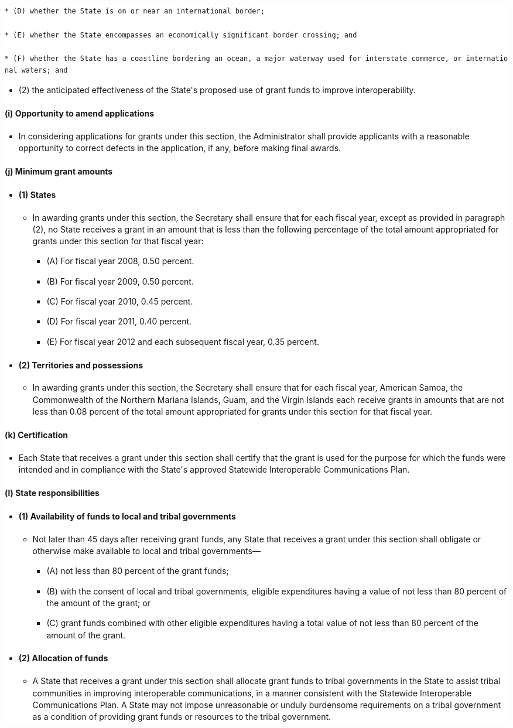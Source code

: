     * (D) whether the State is on or near an international border;

    * (E) whether the State encompasses an economically significant border crossing; and

    * (F) whether the State has a coastline bordering an ocean, a major waterway used for interstate commerce, or international waters; and


  * (2) the anticipated effectiveness of the State's proposed use of grant funds to improve interoperability.

#### (i) Opportunity to amend applications
* In considering applications for grants under this section, the Administrator shall provide applicants with a reasonable opportunity to correct defects in the application, if any, before making final awards.

#### (j) Minimum grant amounts
* #### (1) States
  * In awarding grants under this section, the Secretary shall ensure that for each fiscal year, except as provided in paragraph (2), no State receives a grant in an amount that is less than the following percentage of the total amount appropriated for grants under this section for that fiscal year:

    * (A) For fiscal year 2008, 0.50 percent.

    * (B) For fiscal year 2009, 0.50 percent.

    * (C) For fiscal year 2010, 0.45 percent.

    * (D) For fiscal year 2011, 0.40 percent.

    * (E) For fiscal year 2012 and each subsequent fiscal year, 0.35 percent.

* #### (2) Territories and possessions
  * In awarding grants under this section, the Secretary shall ensure that for each fiscal year, American Samoa, the Commonwealth of the Northern Mariana Islands, Guam, and the Virgin Islands each receive grants in amounts that are not less than 0.08 percent of the total amount appropriated for grants under this section for that fiscal year.

#### (k) Certification
* Each State that receives a grant under this section shall certify that the grant is used for the purpose for which the funds were intended and in compliance with the State's approved Statewide Interoperable Communications Plan.

#### (l) State responsibilities
* #### (1) Availability of funds to local and tribal governments
  * Not later than 45 days after receiving grant funds, any State that receives a grant under this section shall obligate or otherwise make available to local and tribal governments—

    * (A) not less than 80 percent of the grant funds;

    * (B) with the consent of local and tribal governments, eligible expenditures having a value of not less than 80 percent of the amount of the grant; or

    * (C) grant funds combined with other eligible expenditures having a total value of not less than 80 percent of the amount of the grant.

* #### (2) Allocation of funds
  * A State that receives a grant under this section shall allocate grant funds to tribal governments in the State to assist tribal communities in improving interoperable communications, in a manner consistent with the Statewide Interoperable Communications Plan. A State may not impose unreasonable or unduly burdensome requirements on a tribal government as a condition of providing grant funds or resources to the tribal government.
